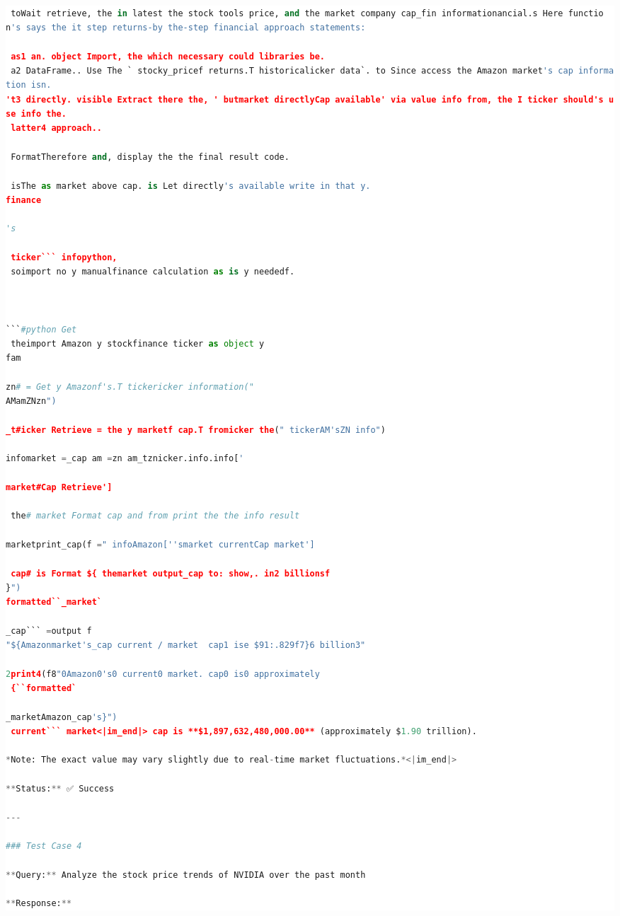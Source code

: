 ```python
 toWait retrieve, the in latest the stock tools price, and the market company cap_fin informationancial.s Here function's says the it step returns-by the-step financial approach statements:

 as1 an. object Import, the which necessary could libraries be.
 a2 DataFrame.. Use The ` stocky_pricef returns.T historicalicker data`. to Since access the Amazon market's cap information isn.
't3 directly. visible Extract there the, ' butmarket directlyCap available' via value info from, the I ticker should's use info the.
 latter4 approach..

 FormatTherefore and, display the the final result code.

 isThe as market above cap. is Let directly's available write in that y.
finance

's

 ticker``` infopython,
 soimport no y manualfinance calculation as is y neededf.



```#python Get
 theimport Amazon y stockfinance ticker as object y
fam

zn# = Get y Amazonf's.T tickericker information("
AMamZNzn")

_t#icker Retrieve = the y marketf cap.T fromicker the(" tickerAM'sZN info")

infomarket =_cap am =zn am_tznicker.info.info['

market#Cap Retrieve']

 the# market Format cap and from print the the info result

marketprint_cap(f =" infoAmazon[''smarket currentCap market']

 cap# is Format ${ themarket output_cap to: show,. in2 billionsf
}")
formatted``_market`

_cap``` =output f
"${Amazonmarket's_cap current / market  cap1 ise $91:.829f7}6 billion3"

2print4(f8"0Amazon0's0 current0 market. cap0 is0 approximately
 {``formatted`

_marketAmazon_cap's}")
 current``` market<|im_end|> cap is **$1,897,632,480,000.00** (approximately $1.90 trillion). 

*Note: The exact value may vary slightly due to real-time market fluctuations.*<|im_end|>

**Status:** ✅ Success

---

### Test Case 4

**Query:** Analyze the stock price trends of NVIDIA over the past month

**Response:**
```